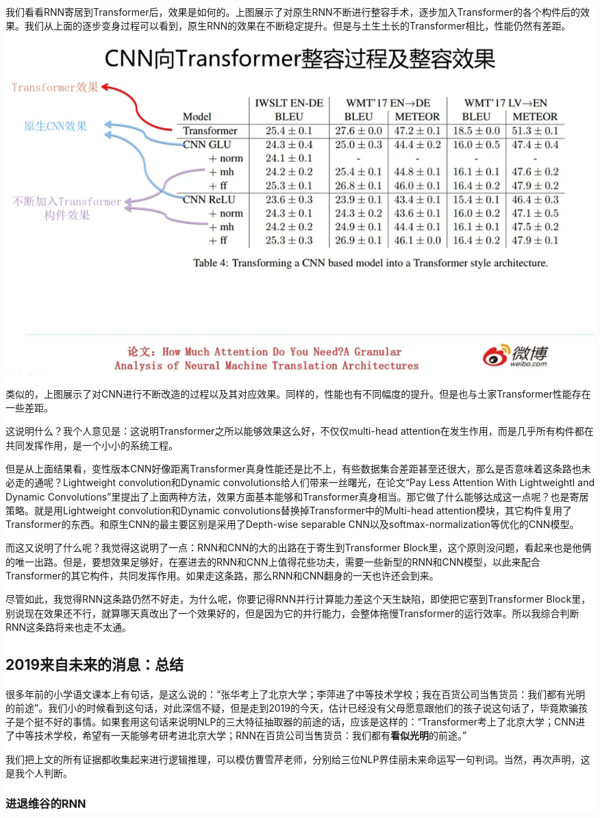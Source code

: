 我们看看RNN寄居到Transformer后，效果是如何的。上图展示了对原生RNN不断进行整容手术，逐步加入Transformer的各个构件后的效果。我们从上面的逐步变身过程可以看到，原生RNN的效果在不断稳定提升。但是与土生土长的Transformer相比，性能仍然有差距。

![img](../imgs/v2-3441c600a27faae6ea4cab961b32399e_1440w.webp)

类似的，上图展示了对CNN进行不断改造的过程以及其对应效果。同样的，性能也有不同幅度的提升。但是也与土家Transformer性能存在一些差距。

这说明什么？我个人意见是：这说明Transformer之所以能够效果这么好，不仅仅multi-head attention在发生作用，而是几乎所有构件都在共同发挥作用，是一个小小的系统工程。

但是从上面结果看，变性版本CNN好像距离Transformer真身性能还是比不上，有些数据集合差距甚至还很大，那么是否意味着这条路也未必走的通呢？Lightweight convolution和Dynamic convolutions给人们带来一丝曙光，在论文“Pay Less Attention With LightweightI and Dynamic Convolutions”里提出了上面两种方法，效果方面基本能够和Transformer真身相当。那它做了什么能够达成这一点呢？也是寄居策略。就是用Lightweight convolution和Dynamic convolutions替换掉Transformer中的Multi-head attention模块，其它构件复用了Transformer的东西。和原生CNN的最主要区别是采用了Depth-wise separable CNN以及softmax-normalization等优化的CNN模型。

而这又说明了什么呢？我觉得这说明了一点：RNN和CNN的大的出路在于寄生到Transformer Block里，这个原则没问题，看起来也是他俩的唯一出路。但是，要想效果足够好，在塞进去的RNN和CNN上值得花些功夫，需要一些新型的RNN和CNN模型，以此来配合Transformer的其它构件，共同发挥作用。如果走这条路，那么RNN和CNN翻身的一天也许还会到来。

尽管如此，我觉得RNN这条路仍然不好走，为什么呢，你要记得RNN并行计算能力差这个天生缺陷，即使把它塞到Transformer Block里，别说现在效果还不行，就算哪天真改出了一个效果好的，但是因为它的并行能力，会整体拖慢Transformer的运行效率。所以我综合判断RNN这条路将来也走不太通。

## 2019来自未来的消息：总结

很多年前的小学语文课本上有句话，是这么说的：“张华考上了北京大学；李萍进了中等技术学校；我在百货公司当售货员：我们都有光明的前途”。我们小的时候看到这句话，对此深信不疑，但是走到2019的今天，估计已经没有父母愿意跟他们的孩子说这句话了，毕竟欺骗孩子是个挺不好的事情。如果套用这句话来说明NLP的三大特征抽取器的前途的话，应该是这样的：“Transformer考上了北京大学；CNN进了中等技术学校，希望有一天能够考研考进北京大学；RNN在百货公司当售货员：我们都有**看似光明**的前途。”

我们把上文的所有证据都收集起来进行逻辑推理，可以模仿曹雪芹老师，分别给三位NLP界佳丽未来命运写一句判词。当然，再次声明，这是我个人判断。

### 进退维谷的RNN
